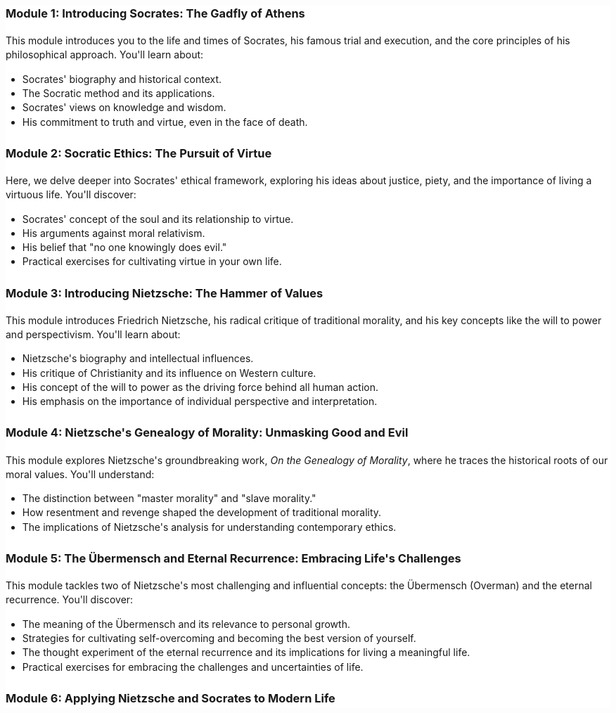 ### Module 1: Introducing Socrates: The Gadfly of Athens

This module introduces you to the life and times of Socrates, his famous trial and execution, and the core principles of his philosophical approach. You'll learn about:

*   Socrates' biography and historical context.
*   The Socratic method and its applications.
*   Socrates' views on knowledge and wisdom.
*   His commitment to truth and virtue, even in the face of death.

### Module 2: Socratic Ethics: The Pursuit of Virtue

Here, we delve deeper into Socrates' ethical framework, exploring his ideas about justice, piety, and the importance of living a virtuous life. You'll discover:

*   Socrates' concept of the soul and its relationship to virtue.
*   His arguments against moral relativism.
*   His belief that "no one knowingly does evil."
*   Practical exercises for cultivating virtue in your own life.

### Module 3: Introducing Nietzsche: The Hammer of Values

This module introduces Friedrich Nietzsche, his radical critique of traditional morality, and his key concepts like the will to power and perspectivism. You'll learn about:

*   Nietzsche's biography and intellectual influences.
*   His critique of Christianity and its influence on Western culture.
*   His concept of the will to power as the driving force behind all human action.
*   His emphasis on the importance of individual perspective and interpretation.

### Module 4: Nietzsche's Genealogy of Morality: Unmasking Good and Evil

This module explores Nietzsche's groundbreaking work, *On the Genealogy of Morality*, where he traces the historical roots of our moral values. You'll understand:

*   The distinction between "master morality" and "slave morality."
*   How resentment and revenge shaped the development of traditional morality.
*   The implications of Nietzsche's analysis for understanding contemporary ethics.

### Module 5: The Übermensch and Eternal Recurrence: Embracing Life's Challenges

This module tackles two of Nietzsche's most challenging and influential concepts: the Übermensch (Overman) and the eternal recurrence. You'll discover:

*   The meaning of the Übermensch and its relevance to personal growth.
*   Strategies for cultivating self-overcoming and becoming the best version of yourself.
*   The thought experiment of the eternal recurrence and its implications for living a meaningful life.
*   Practical exercises for embracing the challenges and uncertainties of life.

### Module 6: Applying Nietzsche and Socrates to Modern Life
